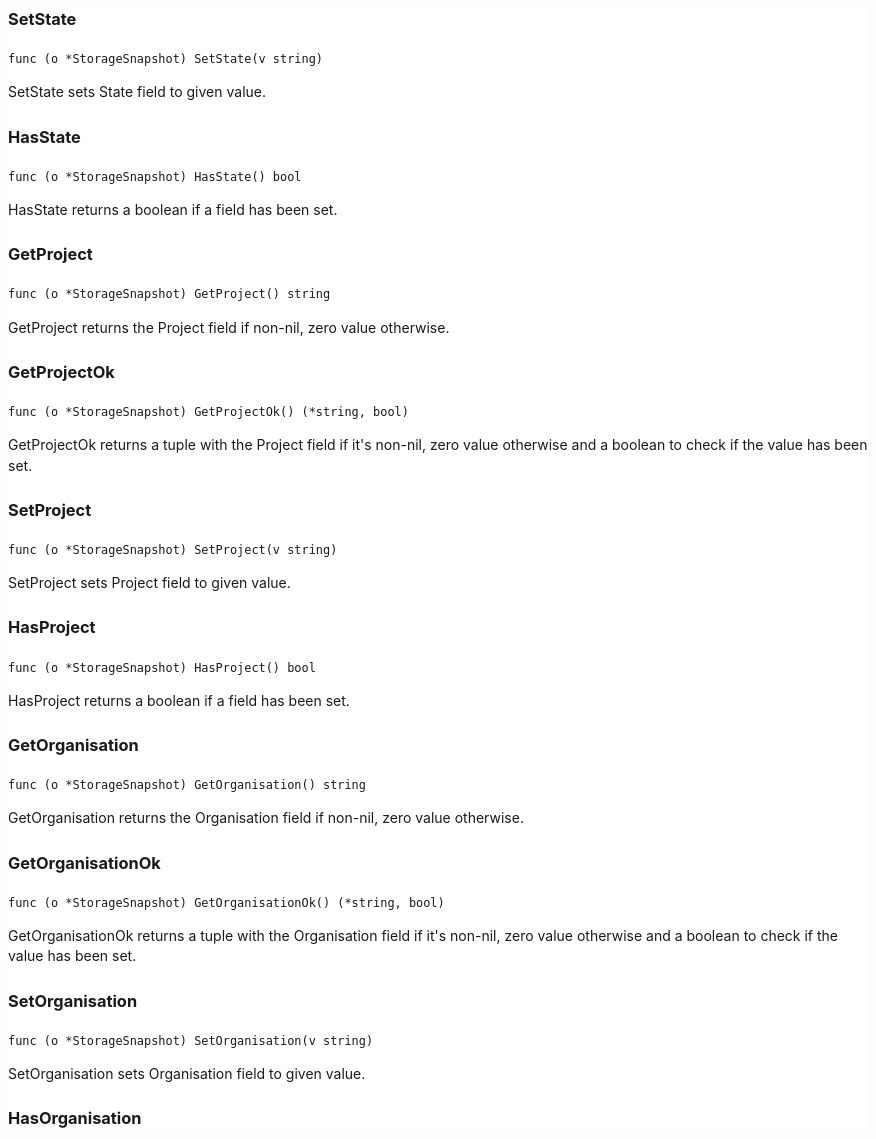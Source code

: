 ### SetState

`func (o *StorageSnapshot) SetState(v string)`

SetState sets State field to given value.

### HasState

`func (o *StorageSnapshot) HasState() bool`

HasState returns a boolean if a field has been set.

### GetProject

`func (o *StorageSnapshot) GetProject() string`

GetProject returns the Project field if non-nil, zero value otherwise.

### GetProjectOk

`func (o *StorageSnapshot) GetProjectOk() (*string, bool)`

GetProjectOk returns a tuple with the Project field if it's non-nil, zero value otherwise
and a boolean to check if the value has been set.

### SetProject

`func (o *StorageSnapshot) SetProject(v string)`

SetProject sets Project field to given value.

### HasProject

`func (o *StorageSnapshot) HasProject() bool`

HasProject returns a boolean if a field has been set.

### GetOrganisation

`func (o *StorageSnapshot) GetOrganisation() string`

GetOrganisation returns the Organisation field if non-nil, zero value otherwise.

### GetOrganisationOk

`func (o *StorageSnapshot) GetOrganisationOk() (*string, bool)`

GetOrganisationOk returns a tuple with the Organisation field if it's non-nil, zero value otherwise
and a boolean to check if the value has been set.

### SetOrganisation

`func (o *StorageSnapshot) SetOrganisation(v string)`

SetOrganisation sets Organisation field to given value.

### HasOrganisation
